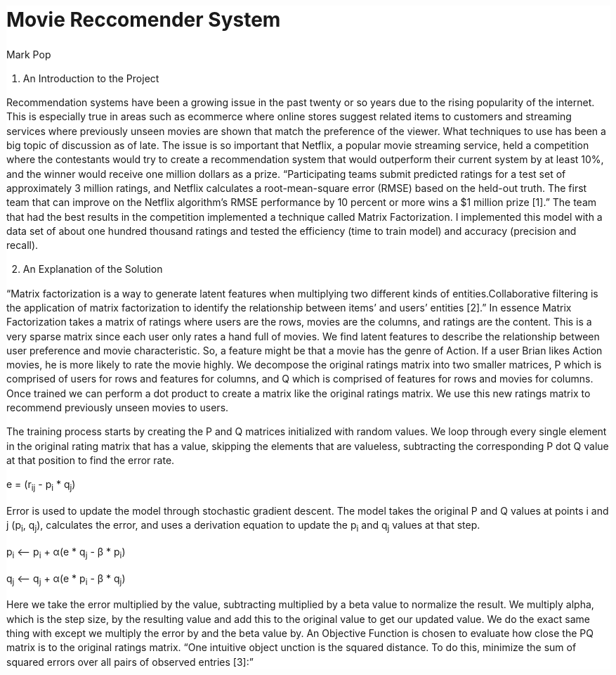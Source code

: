 # Movie Reccomender System
Mark Pop 
1. An Introduction to the Project

Recommendation systems have been a growing issue in the past twenty or so years due to the rising popularity of the internet. This is especially true in areas such as ecommerce where online stores suggest related items to customers and streaming services where previously unseen movies are shown that match the preference of the viewer. What techniques to use has been a big topic of discussion as of late. The issue is so important that Netflix, a popular movie streaming service, held a competition where the contestants would try to create a recommendation system that would outperform their current system by at least 10%, and the winner would receive one million dollars as a prize. “Participating teams submit predicted ratings for a test set of approximately 3 million ratings, and Netflix calculates a root-mean-square error (RMSE) based on the held-out truth. The first team that can improve on the Netflix algorithm’s RMSE performance by 10 percent or more wins a $1 million prize [1].” The team that had the best results in the competition implemented a technique called Matrix Factorization. I implemented this model with a data set of about one hundred thousand ratings and tested the efficiency (time to train model) and accuracy (precision and recall).
 
2. An Explanation of the Solution

“Matrix factorization is a way to generate latent features when multiplying two different kinds of entities.Collaborative filtering is the application of matrix factorization to identify the relationship between items’ and users’ entities [2].” In essence Matrix Factorization takes a matrix of ratings where users are the rows, movies are the columns, and ratings are the content. This is a very sparse matrix since each user only rates a hand full of movies. We find latent features to describe the relationship between user preference and movie characteristic. So, a feature might be that a movie has the genre of Action. If a user Brian likes Action movies, he is more likely to rate the movie highly. We decompose the original ratings matrix into two smaller matrices, P which is comprised of users for rows and features for columns, and Q which is comprised of features for rows and movies for columns. Once trained we can perform a dot product to create a matrix like the original ratings matrix. We use this new ratings matrix to recommend previously unseen movies to users.

The training process starts by creating the P and Q matrices initialized with random values. We loop through every single element in the original rating matrix that has a value, skipping the elements that are valueless, subtracting the corresponding P dot Q value at that position to find the error rate.             

e = (r<sub>ij</sub> - p<sub>i</sub> * q<sub>j</sub>)

Error is used to update the model through stochastic gradient descent. The model takes the original P and Q values at points i and j (p<sub>i</sub>, q<sub>j</sub>), calculates the error, and uses a derivation equation to update the p<sub>i</sub> and q<sub>j</sub> values at that step. 

p<sub>i</sub> <-- p<sub>i</sub> + &alpha;(e * q<sub>j</sub> - &beta; * p<sub>i</sub>)

q<sub>j</sub> <-- q<sub>j</sub> + &alpha;(e * p<sub>i</sub> - &beta; * q<sub>j</sub>)

Here we take the error multiplied by the  value, subtracting  multiplied by a beta  value to normalize the result. We multiply alpha, which is the step size, by the resulting value and add this to the original value to get our updated  value. We do the exact same thing with except we multiply the error by and the beta value by. An Objective Function is chosen to evaluate how close the PQ matrix is to the original ratings matrix. “One intuitive object unction is the squared distance. To do this, minimize the sum of squared errors over all pairs of observed entries [3]:”
